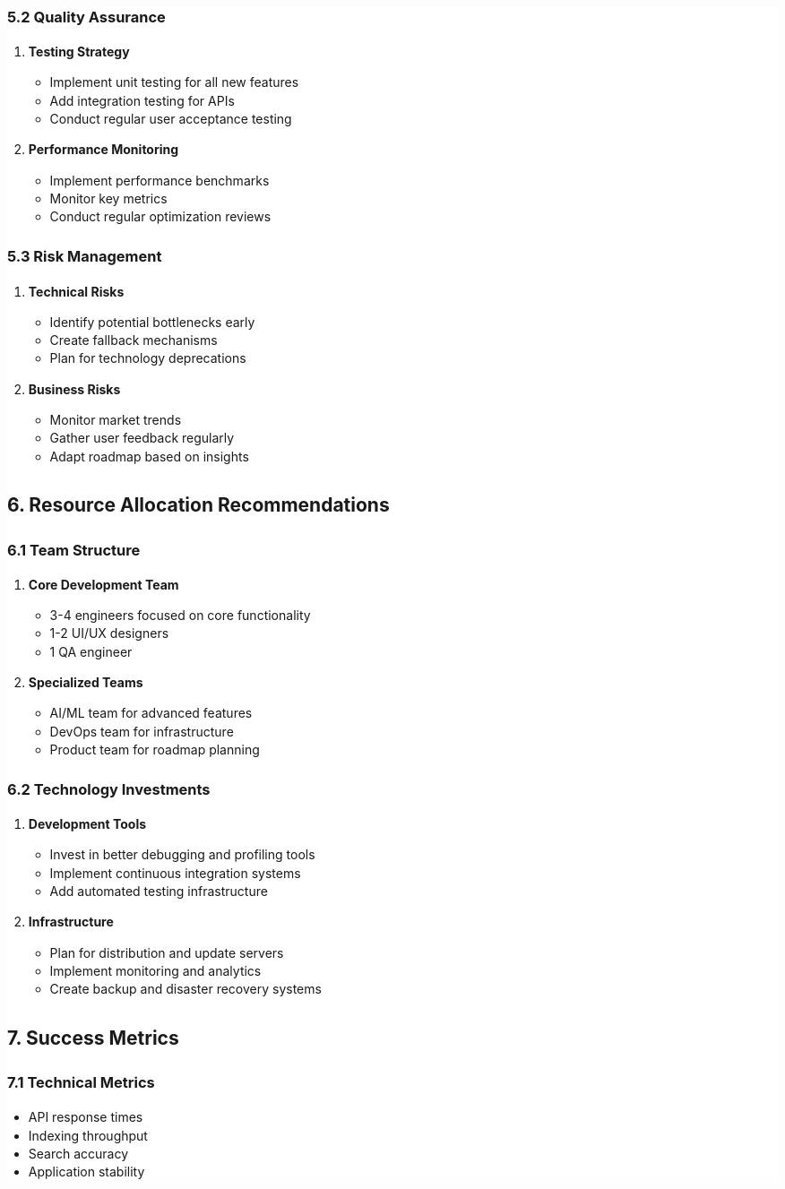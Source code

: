 ### 5.2 Quality Assurance
1. **Testing Strategy**
   - Implement unit testing for all new features
   - Add integration testing for APIs
   - Conduct regular user acceptance testing

2. **Performance Monitoring**
   - Implement performance benchmarks
   - Monitor key metrics
   - Conduct regular optimization reviews

### 5.3 Risk Management
1. **Technical Risks**
   - Identify potential bottlenecks early
   - Create fallback mechanisms
   - Plan for technology deprecations

2. **Business Risks**
   - Monitor market trends
   - Gather user feedback regularly
   - Adapt roadmap based on insights

## 6. Resource Allocation Recommendations

### 6.1 Team Structure
1. **Core Development Team**
   - 3-4 engineers focused on core functionality
   - 1-2 UI/UX designers
   - 1 QA engineer

2. **Specialized Teams**
   - AI/ML team for advanced features
   - DevOps team for infrastructure
   - Product team for roadmap planning

### 6.2 Technology Investments
1. **Development Tools**
   - Invest in better debugging and profiling tools
   - Implement continuous integration systems
   - Add automated testing infrastructure

2. **Infrastructure**
   - Plan for distribution and update servers
   - Implement monitoring and analytics
   - Create backup and disaster recovery systems

## 7. Success Metrics

### 7.1 Technical Metrics
- API response times
- Indexing throughput
- Search accuracy
- Application stability
